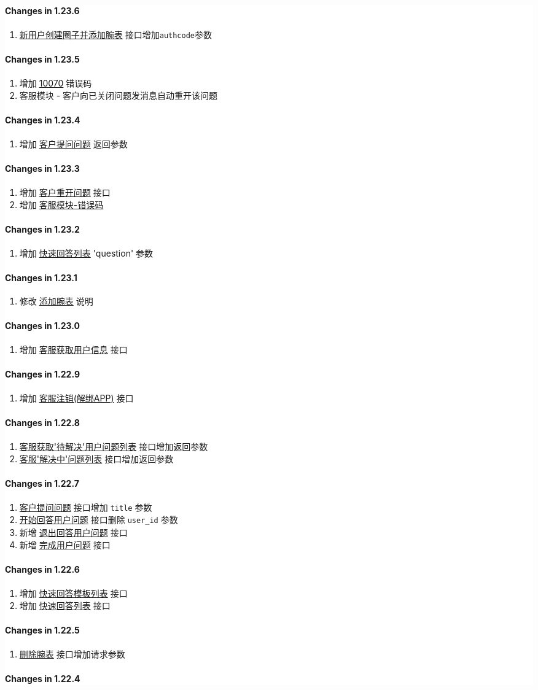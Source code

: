 #### Changes in 1.23.6

1. [新用户创建圈子并添加腕表](../app/#_43) 接口增加`authcode`参数

#### Changes in 1.23.5

1. 增加 [10070](../app/error/) 错误码
2. 客服模块 - 客户向已关闭问题发消息自动重开该问题

#### Changes in 1.23.4

1. 增加 [客户提问问题](../app/service/#_2) 返回参数

#### Changes in 1.23.3

1. 增加 [客户重开问题](../app/service/#_18) 接口
2. 增加 [客服模块-错误码](../app/service/error/)

#### Changes in 1.23.2

1. 增加 [快速回答列表](../app/service/#_14) 'question' 参数

#### Changes in 1.23.1

1. 修改 [添加腕表](../app/#_6) 说明

#### Changes in 1.23.0

1. 增加 [客服获取用户信息](../app/service/#_17) 接口

#### Changes in 1.22.9

1. 增加 [客服注销(解绑APP)](../app/service/#app_1) 接口

#### Changes in 1.22.8

1. [客服获取'待解决'用户问题列表](../app/service/#_3) 接口增加返回参数
2. [客服'解决中'问题列表](../app/service/#_5) 接口增加返回参数

#### Changes in 1.22.7

1. [客户提问问题](../app/service/#_2) 接口增加 `title` 参数
2. [开始回答用户问题](../app/service/#_4) 接口删除 `user_id` 参数
3. 新增 [退出回答用户问题](../app/service/#_15) 接口
4. 新增 [完成用户问题](../app/service/#_16) 接口

#### Changes in 1.22.6

1. 增加 [快速回答模板列表](../app/service/#_13) 接口
2. 增加 [快速回答列表](../app/service/#_14) 接口

#### Changes in 1.22.5

1. [删除腕表](../app/#_31) 接口增加请求参数

#### Changes in 1.22.4
